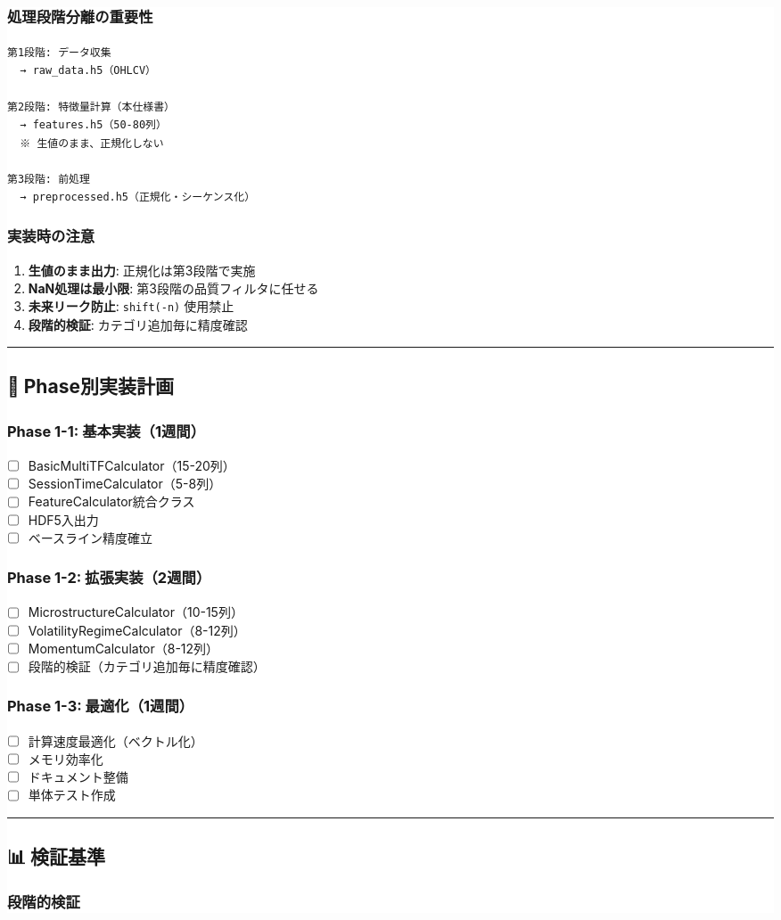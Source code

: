 ### 処理段階分離の重要性

```
第1段階: データ収集
  → raw_data.h5（OHLCV）

第2段階: 特徴量計算（本仕様書）
  → features.h5（50-80列）
  ※ 生値のまま、正規化しない

第3段階: 前処理
  → preprocessed.h5（正規化・シーケンス化）
```

### 実装時の注意

1. **生値のまま出力**: 正規化は第3段階で実施
2. **NaN処理は最小限**: 第3段階の品質フィルタに任せる
3. **未来リーク防止**: `shift(-n)` 使用禁止
4. **段階的検証**: カテゴリ追加毎に精度確認

---

## 🔮 Phase別実装計画

### Phase 1-1: 基本実装（1週間）
- [ ] BasicMultiTFCalculator（15-20列）
- [ ] SessionTimeCalculator（5-8列）
- [ ] FeatureCalculator統合クラス
- [ ] HDF5入出力
- [ ] ベースライン精度確立

### Phase 1-2: 拡張実装（2週間）
- [ ] MicrostructureCalculator（10-15列）
- [ ] VolatilityRegimeCalculator（8-12列）
- [ ] MomentumCalculator（8-12列）
- [ ] 段階的検証（カテゴリ追加毎に精度確認）

### Phase 1-3: 最適化（1週間）
- [ ] 計算速度最適化（ベクトル化）
- [ ] メモリ効率化
- [ ] ドキュメント整備
- [ ] 単体テスト作成

---

## 📊 検証基準

### 段階的検証
